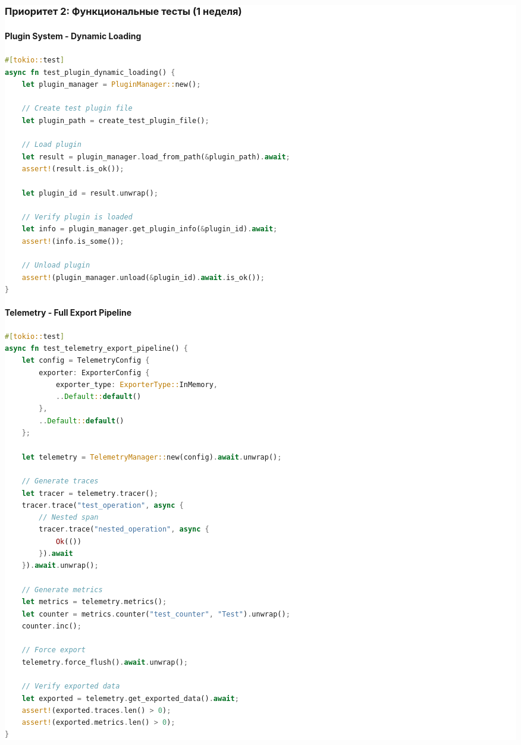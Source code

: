 ### Приоритет 2: Функциональные тесты (1 неделя)

#### Plugin System - Dynamic Loading
```rust
#[tokio::test]
async fn test_plugin_dynamic_loading() {
    let plugin_manager = PluginManager::new();
    
    // Create test plugin file
    let plugin_path = create_test_plugin_file();
    
    // Load plugin
    let result = plugin_manager.load_from_path(&plugin_path).await;
    assert!(result.is_ok());
    
    let plugin_id = result.unwrap();
    
    // Verify plugin is loaded
    let info = plugin_manager.get_plugin_info(&plugin_id).await;
    assert!(info.is_some());
    
    // Unload plugin
    assert!(plugin_manager.unload(&plugin_id).await.is_ok());
}
```

#### Telemetry - Full Export Pipeline
```rust
#[tokio::test]
async fn test_telemetry_export_pipeline() {
    let config = TelemetryConfig {
        exporter: ExporterConfig {
            exporter_type: ExporterType::InMemory,
            ..Default::default()
        },
        ..Default::default()
    };
    
    let telemetry = TelemetryManager::new(config).await.unwrap();
    
    // Generate traces
    let tracer = telemetry.tracer();
    tracer.trace("test_operation", async {
        // Nested span
        tracer.trace("nested_operation", async {
            Ok(())
        }).await
    }).await.unwrap();
    
    // Generate metrics
    let metrics = telemetry.metrics();
    let counter = metrics.counter("test_counter", "Test").unwrap();
    counter.inc();
    
    // Force export
    telemetry.force_flush().await.unwrap();
    
    // Verify exported data
    let exported = telemetry.get_exported_data().await;
    assert!(exported.traces.len() > 0);
    assert!(exported.metrics.len() > 0);
}
```
